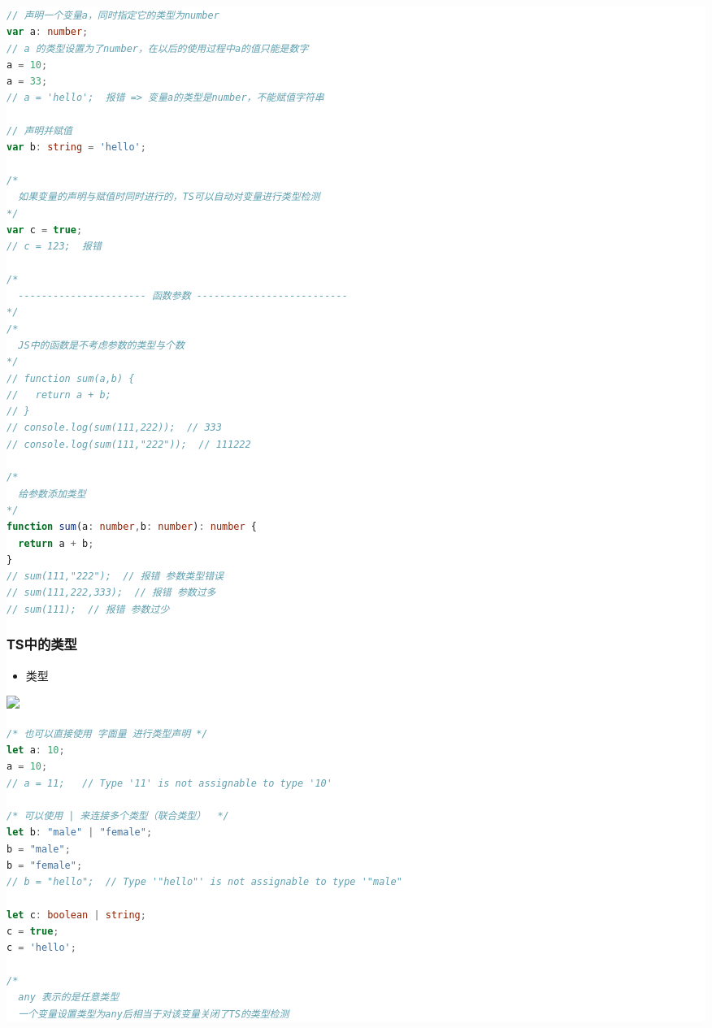 ```typescript
// 声明一个变量a，同时指定它的类型为number
var a: number;
// a 的类型设置为了number，在以后的使用过程中a的值只能是数字
a = 10;
a = 33;
// a = 'hello';  报错 => 变量a的类型是number，不能赋值字符串

// 声明并赋值
var b: string = 'hello';

/* 
  如果变量的声明与赋值时同时进行的，TS可以自动对变量进行类型检测
*/
var c = true;
// c = 123;  报错

/* 
  ---------------------- 函数参数 --------------------------
*/
/* 
  JS中的函数是不考虑参数的类型与个数
*/
// function sum(a,b) {
//   return a + b;
// }
// console.log(sum(111,222));  // 333
// console.log(sum(111,"222"));  // 111222

/* 
  给参数添加类型
*/
function sum(a: number,b: number): number {
  return a + b;
}
// sum(111,"222");  // 报错 参数类型错误
// sum(111,222,333);  // 报错 参数过多
// sum(111);  // 报错 参数过少
```

### TS中的类型

* 类型 

![](https://tva1.sinaimg.cn/large/e6c9d24ely1h1mwg1ygr1j20u40gsmyt.jpg)

```typescript
/* 也可以直接使用 字面量 进行类型声明 */
let a: 10;
a = 10;
// a = 11;   // Type '11' is not assignable to type '10'

/* 可以使用 | 来连接多个类型（联合类型）  */
let b: "male" | "female";
b = "male";
b = "female";
// b = "hello";  // Type '"hello"' is not assignable to type '"male"

let c: boolean | string;
c = true;
c = 'hello';

/* 
  any 表示的是任意类型
  一个变量设置类型为any后相当于对该变量关闭了TS的类型检测
```